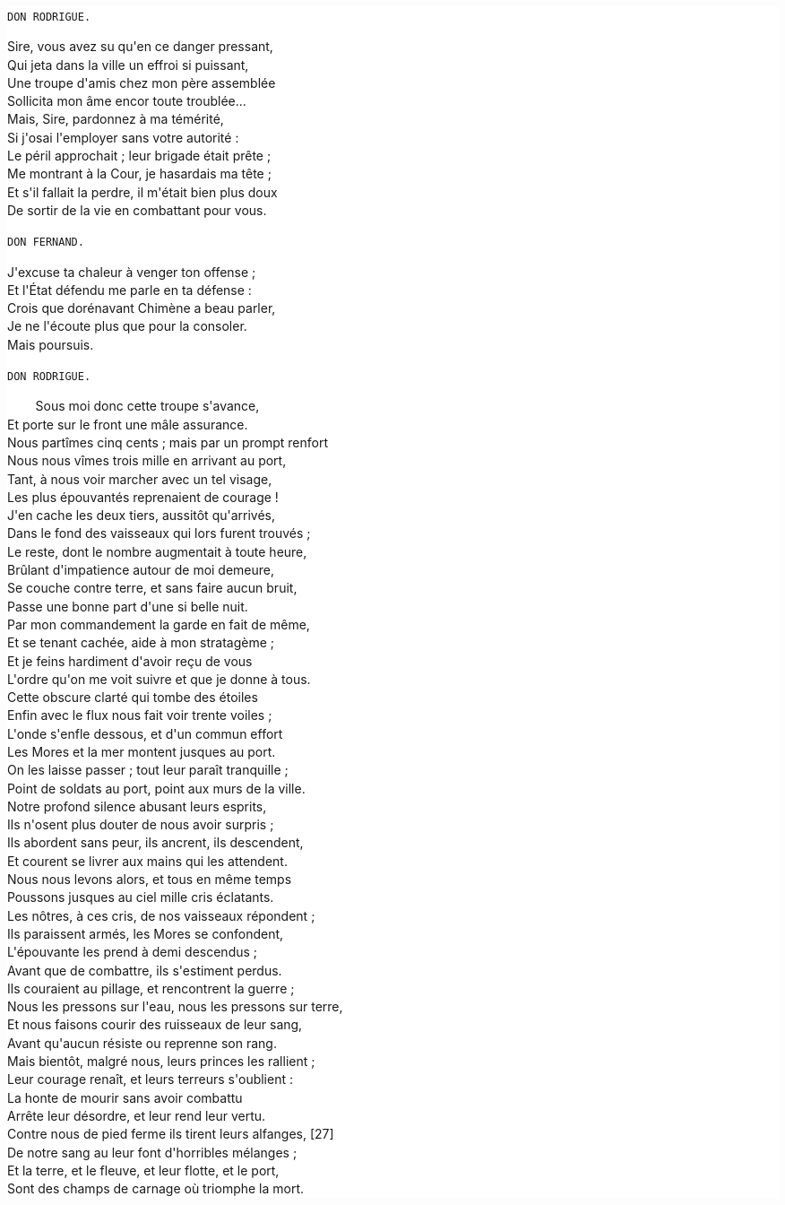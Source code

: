     DON RODRIGUE.
Sire, vous avez su qu'en ce danger pressant,  
Qui jeta dans la ville un effroi si puissant,  
Une troupe d'amis chez mon père assemblée  
Sollicita mon âme encor toute troublée...  
Mais, Sire, pardonnez à ma témérité,  
Si j'osai l'employer sans votre autorité :  
Le péril approchait ; leur brigade était prête ;  
Me montrant à la Cour, je hasardais ma tête ;  
Et s'il fallait la perdre, il m'était bien plus doux  
De sortir de la vie en combattant pour vous.  

    DON FERNAND.
J'excuse ta chaleur à venger ton offense ;  
Et l'État défendu me parle en ta défense :  
Crois que dorénavant Chimène a beau parler,  
Je ne l'écoute plus que pour la consoler.  
Mais poursuis.  

    DON RODRIGUE.
        Sous moi donc cette troupe s'avance,  
Et porte sur le front une mâle assurance.  
Nous partîmes cinq cents ; mais par un prompt renfort  
Nous nous vîmes trois mille en arrivant au port,  
Tant, à nous voir marcher avec un tel visage,  
Les plus épouvantés reprenaient de courage !  
J'en cache les deux tiers, aussitôt qu'arrivés,  
Dans le fond des vaisseaux qui lors furent trouvés ;  
Le reste, dont le nombre augmentait à toute heure,  
Brûlant d'impatience autour de moi demeure,  
Se couche contre terre, et sans faire aucun bruit,  
Passe une bonne part d'une si belle nuit.  
Par mon commandement la garde en fait de même,  
Et se tenant cachée, aide à mon stratagème ;  
Et je feins hardiment d'avoir reçu de vous  
L'ordre qu'on me voit suivre et que je donne à tous.  
Cette obscure clarté qui tombe des étoiles  
Enfin avec le flux nous fait voir trente voiles ;  
L'onde s'enfle dessous, et d'un commun effort  
Les Mores et la mer montent jusques au port.  
On les laisse passer ; tout leur paraît tranquille ;  
Point de soldats au port, point aux murs de la ville.  
Notre profond silence abusant leurs esprits,  
Ils n'osent plus douter de nous avoir surpris ;  
Ils abordent sans peur, ils ancrent, ils descendent,  
Et courent se livrer aux mains qui les attendent.  
Nous nous levons alors, et tous en même temps  
Poussons jusques au ciel mille cris éclatants.  
Les nôtres, à ces cris, de nos vaisseaux répondent ;  
Ils paraissent armés, les Mores se confondent,  
L'épouvante les prend à demi descendus ;  
Avant que de combattre, ils s'estiment perdus.  
Ils couraient au pillage, et rencontrent la guerre ;  
Nous les pressons sur l'eau, nous les pressons sur terre,  
Et nous faisons courir des ruisseaux de leur sang,  
Avant qu'aucun résiste ou reprenne son rang.  
Mais bientôt, malgré nous, leurs princes les rallient ;  
Leur courage renaît, et leurs terreurs s'oublient :  
La honte de mourir sans avoir combattu  
Arrête leur désordre, et leur rend leur vertu.  
Contre nous de pied ferme ils tirent leurs alfanges, [27]  
De notre sang au leur font d'horribles mélanges ;  
Et la terre, et le fleuve, et leur flotte, et le port,  
Sont des champs de carnage où triomphe la mort.  